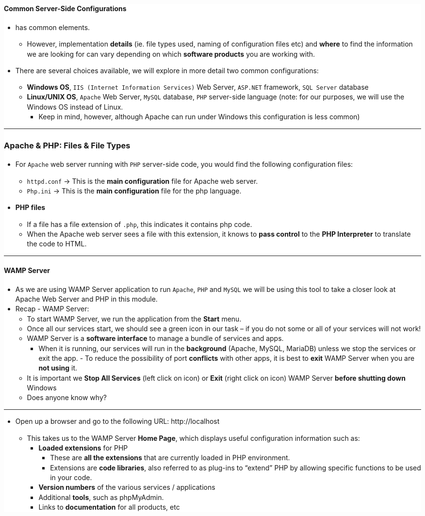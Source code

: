 
#### Common Server-Side Configurations

- has common elements.

  - However, implementation **details** (ie. file types used, naming of configuration files etc) and **where** to find the information we are looking for can vary depending on which **software products** you are working with.

- There are several choices available, we will explore in more detail two common configurations:
  - **Windows OS**, `IIS (Internet Information Services)` Web Server, `ASP.NET` framework, `SQL Server` database
  - **Linux/UNIX OS**, `Apache` Web Server, `MySQL` database, `PHP` server-side language (note: for our purposes, we will use the Windows OS instead of Linux.
    - Keep in mind, however, although Apache can run under Windows this configuration is less common)

---

### Apache & PHP: Files & File Types

- For `Apache` web server running with `PHP` server-side code, you would find the following configuration files:

  - `httpd.conf` -> This is the **main configuration** file for Apache web server.
  - `Php.ini` -> This is the **main configuration** file for the php language.

- **PHP files**
  - If a file has a file extension of `.php`, this indicates it contains php code.
  - When the Apache web server sees a file with this extension, it knows to **pass control** to the **PHP Interpreter** to translate the code to HTML.

---

#### WAMP Server

- As we are using WAMP Server application to run `Apache`, `PHP` and `MySQL` we will be using this tool to take a closer look at Apache Web Server and PHP in this module.
- Recap - WAMP Server:
  - To start WAMP Server, we run the application from the **Start** menu.
  - Once all our services start, we should see a green icon in our task – if you do not some or all of your services will not work!
  - WAMP Server is a **software interface** to manage a bundle of services and apps.
    - When it is running, our services will run in the **background** (Apache, MySQL, MariaDB) unless we stop the services or exit the app. - To reduce the possibility of port **conflicts** with other apps, it is best to **exit** WAMP Server when you are **not using** it.
  - It is important we **Stop All Services** (left click on icon) or **Exit** (right click on icon) WAMP Server **before shutting down** Windows
  - Does anyone know why?

---

- Open up a browser and go to the following URL: http://localhost

  - This takes us to the WAMP Server **Home Page**, which displays useful configuration information such as:
    - **Loaded extensions** for PHP
      - These are **all the extensions** that are currently loaded in PHP environment.
      - Extensions are **code libraries**, also referred to as plug-ins to “extend” PHP by allowing specific functions to be used in your code.
    - **Version numbers** of the various services / applications
    - Additional **tools**, such as phpMyAdmin.
    - Links to **documentation** for all products, etc
